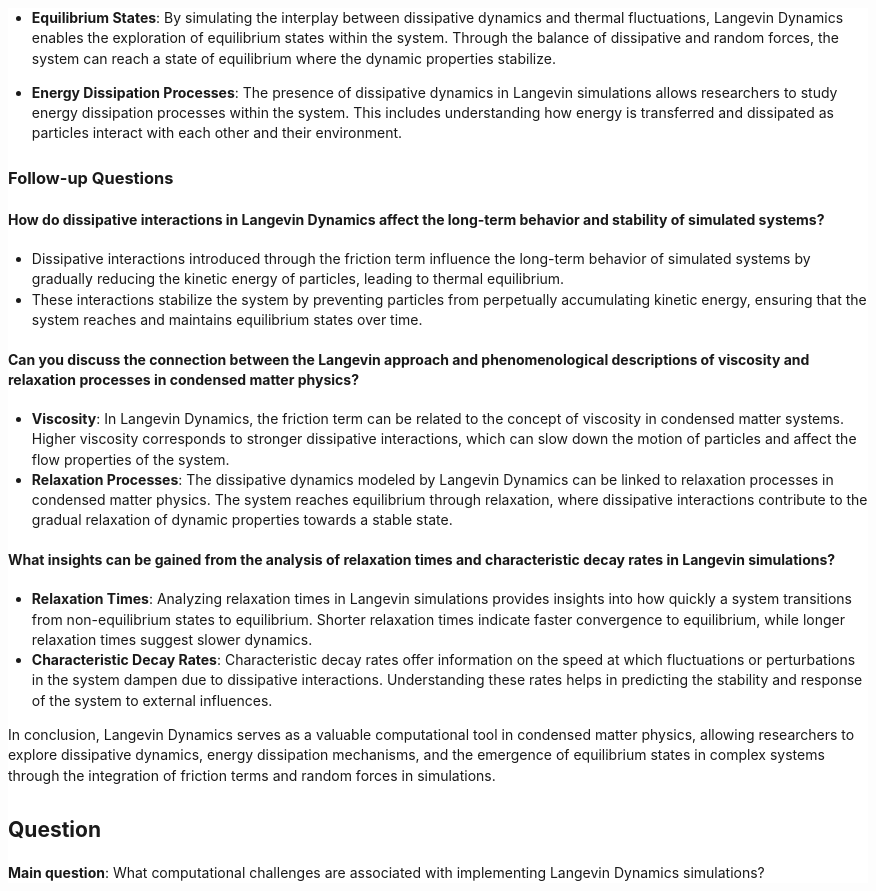 - **Equilibrium States**: By simulating the interplay between dissipative dynamics and thermal fluctuations, Langevin Dynamics enables the exploration of equilibrium states within the system. Through the balance of dissipative and random forces, the system can reach a state of equilibrium where the dynamic properties stabilize.

- **Energy Dissipation Processes**: The presence of dissipative dynamics in Langevin simulations allows researchers to study energy dissipation processes within the system. This includes understanding how energy is transferred and dissipated as particles interact with each other and their environment.

### **Follow-up Questions**

#### **How do dissipative interactions in Langevin Dynamics affect the long-term behavior and stability of simulated systems?**

- Dissipative interactions introduced through the friction term influence the long-term behavior of simulated systems by gradually reducing the kinetic energy of particles, leading to thermal equilibrium.
- These interactions stabilize the system by preventing particles from perpetually accumulating kinetic energy, ensuring that the system reaches and maintains equilibrium states over time.

#### **Can you discuss the connection between the Langevin approach and phenomenological descriptions of viscosity and relaxation processes in condensed matter physics?**

- **Viscosity**: In Langevin Dynamics, the friction term can be related to the concept of viscosity in condensed matter systems. Higher viscosity corresponds to stronger dissipative interactions, which can slow down the motion of particles and affect the flow properties of the system.
- **Relaxation Processes**: The dissipative dynamics modeled by Langevin Dynamics can be linked to relaxation processes in condensed matter physics. The system reaches equilibrium through relaxation, where dissipative interactions contribute to the gradual relaxation of dynamic properties towards a stable state.

#### **What insights can be gained from the analysis of relaxation times and characteristic decay rates in Langevin simulations?**

- **Relaxation Times**: Analyzing relaxation times in Langevin simulations provides insights into how quickly a system transitions from non-equilibrium states to equilibrium. Shorter relaxation times indicate faster convergence to equilibrium, while longer relaxation times suggest slower dynamics.
- **Characteristic Decay Rates**: Characteristic decay rates offer information on the speed at which fluctuations or perturbations in the system dampen due to dissipative interactions. Understanding these rates helps in predicting the stability and response of the system to external influences.

In conclusion, Langevin Dynamics serves as a valuable computational tool in condensed matter physics, allowing researchers to explore dissipative dynamics, energy dissipation mechanisms, and the emergence of equilibrium states in complex systems through the integration of friction terms and random forces in simulations.

## Question
**Main question**: What computational challenges are associated with implementing Langevin Dynamics simulations?
